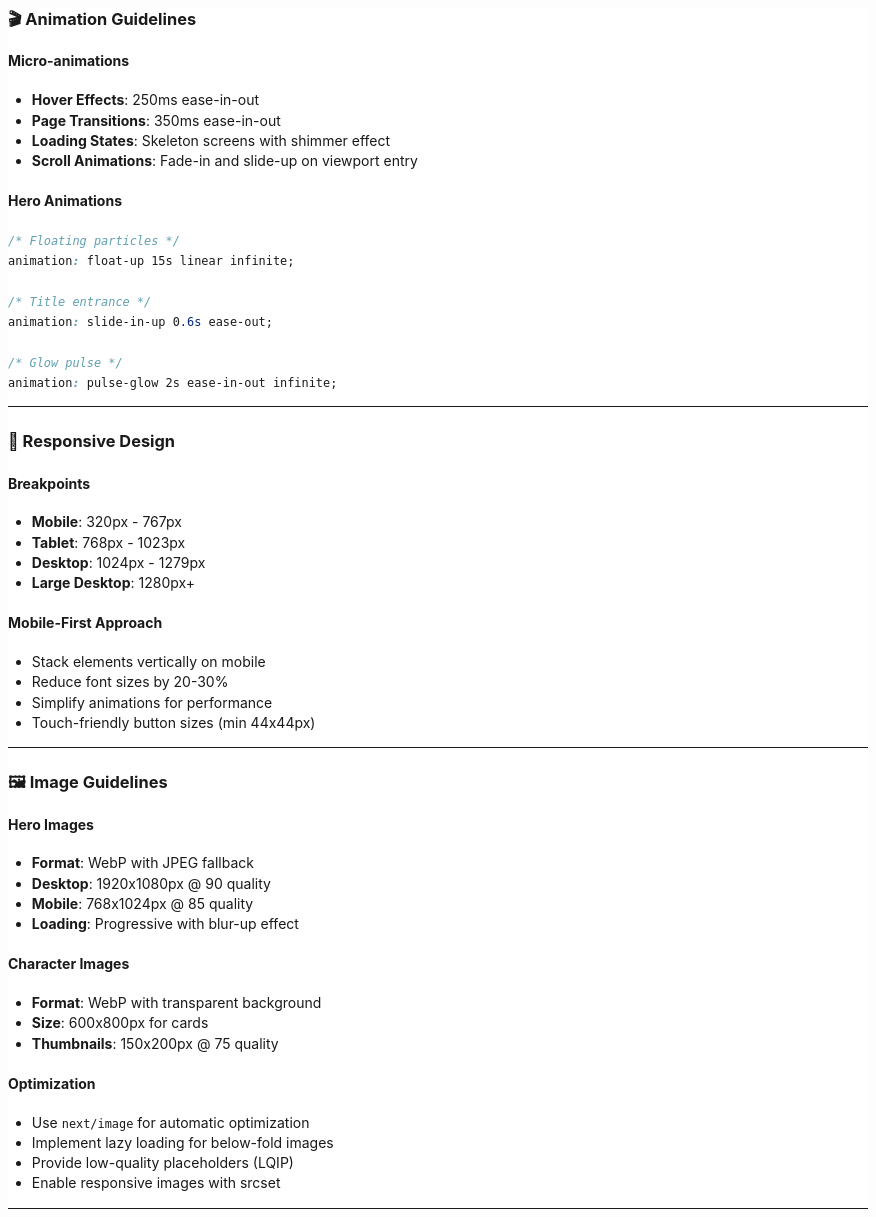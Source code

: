 ### 🎬 Animation Guidelines

#### Micro-animations
- **Hover Effects**: 250ms ease-in-out
- **Page Transitions**: 350ms ease-in-out
- **Loading States**: Skeleton screens with shimmer effect
- **Scroll Animations**: Fade-in and slide-up on viewport entry

#### Hero Animations
```css
/* Floating particles */
animation: float-up 15s linear infinite;

/* Title entrance */
animation: slide-in-up 0.6s ease-out;

/* Glow pulse */
animation: pulse-glow 2s ease-in-out infinite;
```

---

### 📱 Responsive Design

#### Breakpoints
- **Mobile**: 320px - 767px
- **Tablet**: 768px - 1023px
- **Desktop**: 1024px - 1279px
- **Large Desktop**: 1280px+

#### Mobile-First Approach
- Stack elements vertically on mobile
- Reduce font sizes by 20-30%
- Simplify animations for performance
- Touch-friendly button sizes (min 44x44px)

---

### 🖼️ Image Guidelines

#### Hero Images
- **Format**: WebP with JPEG fallback
- **Desktop**: 1920x1080px @ 90 quality
- **Mobile**: 768x1024px @ 85 quality
- **Loading**: Progressive with blur-up effect

#### Character Images
- **Format**: WebP with transparent background
- **Size**: 600x800px for cards
- **Thumbnails**: 150x200px @ 75 quality

#### Optimization
- Use `next/image` for automatic optimization
- Implement lazy loading for below-fold images
- Provide low-quality placeholders (LQIP)
- Enable responsive images with srcset

---